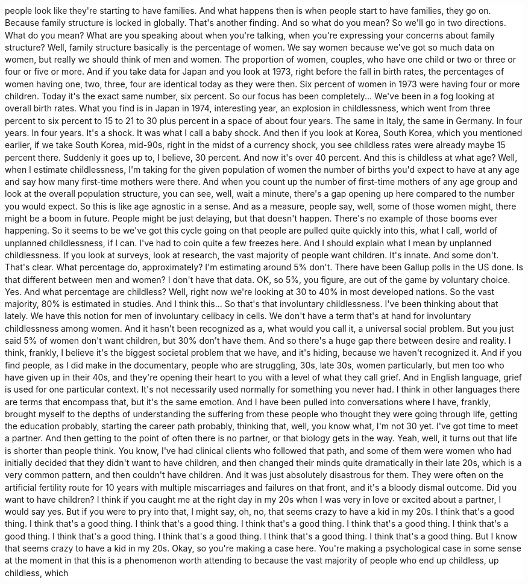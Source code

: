 people look like they're starting to have families. And what happens then is when people start to have families, they go on. Because family structure is locked in globally. That's another finding. And so what do you mean? So we'll go in two directions. What do you mean? What are you speaking about when you're talking, when you're expressing your concerns about family structure? Well, family structure basically is the percentage of women. We say women because we've got so much data on women, but really we should think of men and women. The proportion of women, couples, who have one child or two or three or four or five or more. And if you take data for Japan and you look at 1973, right before the fall in birth rates, the percentages of women having one, two, three, four are identical today as they were then. Six percent of women in 1973 were having four or more children. Today it's the exact same number, six percent. So our focus has been completely... We've been in a fog looking at overall birth rates. What you find is in Japan in 1974, interesting year, an explosion in childlessness, which went from three percent to six percent to 15 to 21 to 30 plus percent in a space of about four years. The same in Italy, the same in Germany. In four years. In four years. It's a shock. It was what I call a baby shock. And then if you look at Korea, South Korea, which you mentioned earlier, if we take South Korea, mid-90s, right in the midst of a currency shock, you see childless rates were already maybe 15 percent there. Suddenly it goes up to, I believe, 30 percent. And now it's over 40 percent. And this is childless at what age? Well, when I estimate childlessness, I'm taking for the given population of women the number of births you'd expect to have at any age and say how many first-time mothers were there. And when you count up the number of first-time mothers of any age group and look at the overall population structure, you can see, well, wait a minute, there's a gap opening up here compared to the number you would expect. So this is like age agnostic in a sense. And as a measure, people say, well, some of those women might, there might be a boom in future. People might be just delaying, but that doesn't happen. There's no example of those booms ever happening. So it seems to be we've got this cycle going on that people are pulled quite quickly into this, what I call, world of unplanned childlessness, if I can. I've had to coin quite a few freezes here. And I should explain what I mean by unplanned childlessness. If you look at surveys, look at research, the vast majority of people want children. It's innate. And some don't. That's clear. What percentage do, approximately? I'm estimating around 5% don't. There have been Gallup polls in the US done. Is that different between men and women? I don't have that data. OK, so 5%, you figure, are out of the game by voluntary choice. Yes. And what percentage are childless? Well, right now we're looking at 30 to 40% in most developed nations. So the vast majority, 80% is estimated in studies. And I think this... So that's that involuntary childlessness. I've been thinking about that lately. We have this notion for men of involuntary celibacy in cells. We don't have a term that's at hand for involuntary childlessness among women. And it hasn't been recognized as a, what would you call it, a universal social problem. But you just said 5% of women don't want children, but 30% don't have them. And so there's a huge gap there between desire and reality. I think, frankly, I believe it's the biggest societal problem that we have, and it's hiding, because we haven't recognized it. And if you find people, as I did make in the documentary, people who are struggling, 30s, late 30s, women particularly, but men too who have given up in their 40s, and they're opening their heart to you with a level of what they call grief. And in English language, grief is used for one particular context. It's not necessarily used normally for something you never had. I think in other languages there are terms that encompass that, but it's the same emotion. And I have been pulled into conversations where I have, frankly, brought myself to the depths of understanding the suffering from these people who thought they were going through life, getting the education probably, starting the career path probably, thinking that, well, you know what, I'm not 30 yet. I've got time to meet a partner. And then getting to the point of often there is no partner, or that biology gets in the way. Yeah, well, it turns out that life is shorter than people think. You know, I've had clinical clients who followed that path, and some of them were women who had initially decided that they didn't want to have children, and then changed their minds quite dramatically in their late 20s, which is a very common pattern, and then couldn't have children. And it was just absolutely disastrous for them. They were often on the artificial fertility route for 10 years with multiple miscarriages and failures on that front, and it's a bloody dismal outcome. Did you want to have children? I think if you caught me at the right day in my 20s when I was very in love or excited about a partner, I would say yes. But if you were to pry into that, I might say, oh, no, that seems crazy to have a kid in my 20s. I think that's a good thing. I think that's a good thing. I think that's a good thing. I think that's a good thing. I think that's a good thing. I think that's a good thing. I think that's a good thing. I think that's a good thing. I think that's a good thing. I think that's a good thing. But I know that seems crazy to have a kid in my 20s. Okay, so you're making a case here. You're making a psychological case in some sense at the moment in that this is a phenomenon worth attending to because the vast majority of people who end up childless, up childless, which
